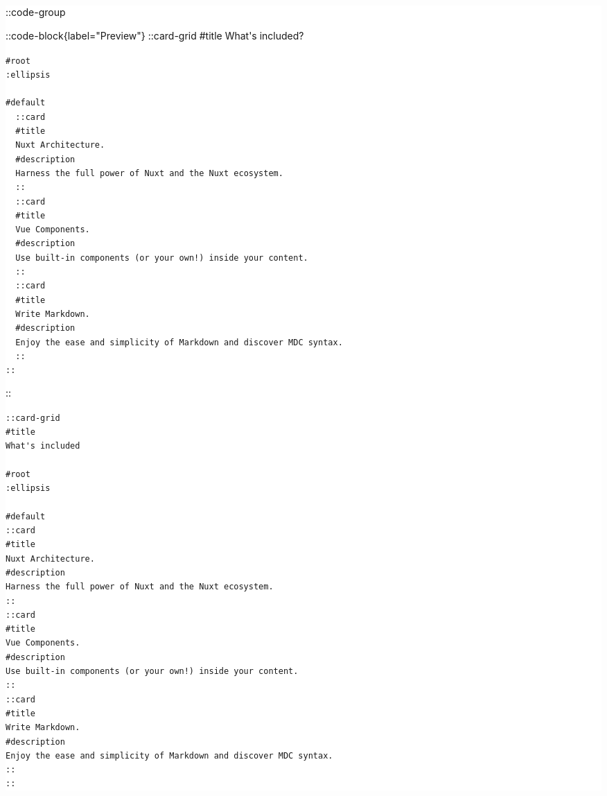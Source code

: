 ::code-group

::code-block{label="Preview"}
::card-grid
#title
What's included?

    #root
    :ellipsis

    #default
      ::card
      #title
      Nuxt Architecture.
      #description
      Harness the full power of Nuxt and the Nuxt ecosystem.
      ::
      ::card
      #title
      Vue Components.
      #description
      Use built-in components (or your own!) inside your content.
      ::
      ::card
      #title
      Write Markdown.
      #description
      Enjoy the ease and simplicity of Markdown and discover MDC syntax.
      ::
    ::

::

```md [Code]
::card-grid
#title
What's included

#root
:ellipsis

#default
::card
#title
Nuxt Architecture.
#description
Harness the full power of Nuxt and the Nuxt ecosystem.
::
::card
#title
Vue Components.
#description
Use built-in components (or your own!) inside your content.
::
::card
#title
Write Markdown.
#description
Enjoy the ease and simplicity of Markdown and discover MDC syntax.
::
::
```
